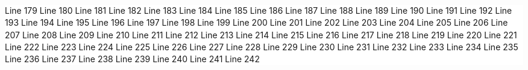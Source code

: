 Line 179
Line 180
Line 181
Line 182
Line 183
Line 184
Line 185
Line 186
Line 187
Line 188
Line 189
Line 190
Line 191
Line 192
Line 193
Line 194
Line 195
Line 196
Line 197
Line 198
Line 199
Line 200
Line 201
Line 202
Line 203
Line 204
Line 205
Line 206
Line 207
Line 208
Line 209
Line 210
Line 211
Line 212
Line 213
Line 214
Line 215
Line 216
Line 217
Line 218
Line 219
Line 220
Line 221
Line 222
Line 223
Line 224
Line 225
Line 226
Line 227
Line 228
Line 229
Line 230
Line 231
Line 232
Line 233
Line 234
Line 235
Line 236
Line 237
Line 238
Line 239
Line 240
Line 241
Line 242